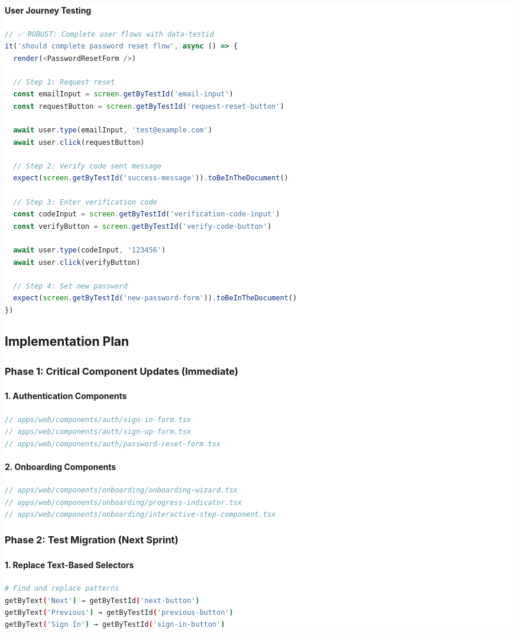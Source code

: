#### User Journey Testing
```typescript
// ✅ ROBUST: Complete user flows with data-testid
it('should complete password reset flow', async () => {
  render(<PasswordResetForm />)
  
  // Step 1: Request reset
  const emailInput = screen.getByTestId('email-input')
  const requestButton = screen.getByTestId('request-reset-button')
  
  await user.type(emailInput, 'test@example.com')
  await user.click(requestButton)
  
  // Step 2: Verify code sent message
  expect(screen.getByTestId('success-message')).toBeInTheDocument()
  
  // Step 3: Enter verification code
  const codeInput = screen.getByTestId('verification-code-input')
  const verifyButton = screen.getByTestId('verify-code-button')
  
  await user.type(codeInput, '123456')
  await user.click(verifyButton)
  
  // Step 4: Set new password
  expect(screen.getByTestId('new-password-form')).toBeInTheDocument()
})
```

## Implementation Plan

### Phase 1: Critical Component Updates (Immediate)

#### 1. Authentication Components
```typescript
// apps/web/components/auth/sign-in-form.tsx
// apps/web/components/auth/sign-up-form.tsx  
// apps/web/components/auth/password-reset-form.tsx
```

#### 2. Onboarding Components
```typescript
// apps/web/components/onboarding/onboarding-wizard.tsx
// apps/web/components/onboarding/progress-indicator.tsx
// apps/web/components/onboarding/interactive-step-component.tsx
```

### Phase 2: Test Migration (Next Sprint)

#### 1. Replace Text-Based Selectors
```bash
# Find and replace patterns
getByText('Next') → getByTestId('next-button')
getByText('Previous') → getByTestId('previous-button')  
getByText('Sign In') → getByTestId('sign-in-button')
```
